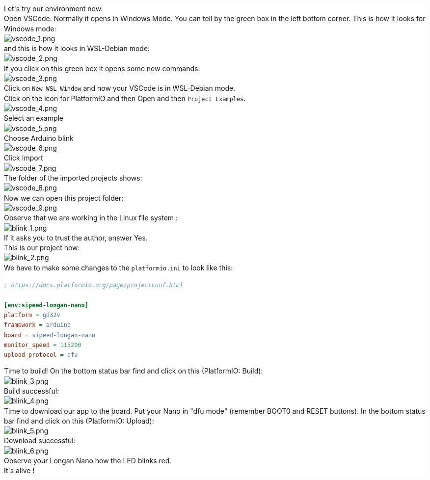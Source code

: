 Let's try our environment now.  
Open VSCode. Normally it opens in Windows Mode. You can tell by the green box in the left bottom corner. This is how it looks for Windows mode:  
![vscode_1.png](https://github.com/bestia-dev/longan_nano_rust_wsl2_platformio_setup/raw/main/images/vscode_1.png "vscode_1.png")  
and this is how it looks in WSL-Debian mode:  
![vscode_2.png](https://github.com/bestia-dev/longan_nano_rust_wsl2_platformio_setup/raw/main/images/vscode_2.png "vscode_2.png")  
If you click on this green box it opens some new commands:  
![vscode_3.png](https://github.com/bestia-dev/longan_nano_rust_wsl2_platformio_setup/raw/main/images/vscode_3.png "vscode_3.png")  
Click on `New WSL Window` and now your VSCode is in WSL-Debian mode.  
Click on the icon for PlatformIO and then Open and then `Project Examples`.  
![vscode_4.png](https://github.com/bestia-dev/longan_nano_rust_wsl2_platformio_setup/raw/main/images/vscode_4.png "vscode_4.png")  
Select an example  
![vscode_5.png](https://github.com/bestia-dev/longan_nano_rust_wsl2_platformio_setup/raw/main/images/vscode_5.png "vscode_5.png")  
Choose Arduino blink  
![vscode_6.png](https://github.com/bestia-dev/longan_nano_rust_wsl2_platformio_setup/raw/main/images/vscode_6.png "vscode_6.png")  
Click Import  
![vscode_7.png](https://github.com/bestia-dev/longan_nano_rust_wsl2_platformio_setup/raw/main/images/vscode_7.png "vscode_7.png")  
The folder of the imported projects shows:  
![vscode_8.png](https://github.com/bestia-dev/longan_nano_rust_wsl2_platformio_setup/raw/main/images/vscode_8.png "vscode_8.png")  
Now we can open this project folder:  
![vscode_9.png](https://github.com/bestia-dev/longan_nano_rust_wsl2_platformio_setup/raw/main/images/vscode_9.png "vscode_9.png")  
Observe that we are working in the Linux file system :  
![blink_1.png](https://github.com/bestia-dev/longan_nano_rust_wsl2_platformio_setup/raw/main/images/blink_1.png "blink_1.png")  
If it asks you to trust the author, answer Yes.  
This is our project now:  
![blink_2.png](https://github.com/bestia-dev/longan_nano_rust_wsl2_platformio_setup/raw/main/images/blink_2.png "blink_2.png")  
We have to make some changes to the `platformio.ini` to look like this:  

```ini
; https://docs.platformio.org/page/projectconf.html

[env:sipeed-longan-nano]
platform = gd32v
framework = arduino
board = sipeed-longan-nano
monitor_speed = 115200
upload_protocol = dfu
```

Time to build! On the bottom status bar find and click on this (PlatformIO: Build):  
![blink_3.png](https://github.com/bestia-dev/longan_nano_rust_wsl2_platformio_setup/raw/main/images/blink_3.png "blink_3.png")  
Build successful:  
![blink_4.png](https://github.com/bestia-dev/longan_nano_rust_wsl2_platformio_setup/raw/main/images/blink_4.png "blink_4.png")  
Time to download our app to the board. Put your Nano in "dfu mode" (remember BOOT0 and RESET buttons). In the bottom status bar find and click on this (PlatformIO: Upload):  
![blink_5.png](https://github.com/bestia-dev/longan_nano_rust_wsl2_platformio_setup/raw/main/images/blink_5.png "blink_5.png")  
Download successful:  
![blink_6.png](https://github.com/bestia-dev/longan_nano_rust_wsl2_platformio_setup/raw/main/images/blink_6.png "blink_6.png")  
Observe your Longan Nano how the LED blinks red.  
It's alive !  
